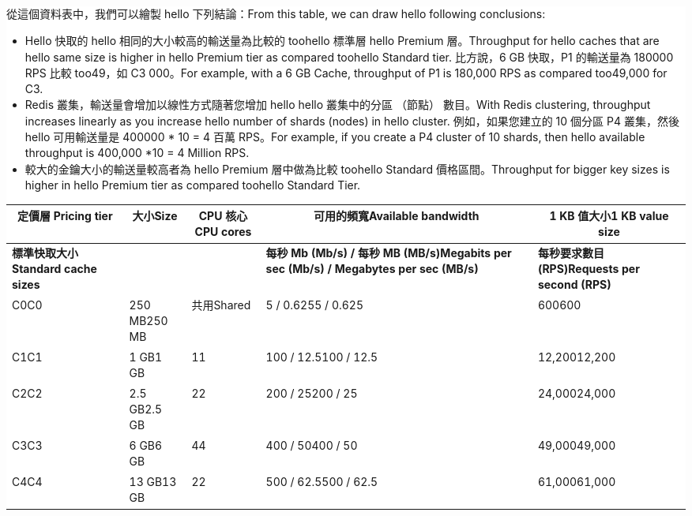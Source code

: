<span data-ttu-id="2484e-209">從這個資料表中，我們可以繪製 hello 下列結論：</span><span class="sxs-lookup"><span data-stu-id="2484e-209">From this table, we can draw hello following conclusions:</span></span>

* <span data-ttu-id="2484e-210">Hello 快取的 hello 相同的大小較高的輸送量為比較的 toohello 標準層 hello Premium 層。</span><span class="sxs-lookup"><span data-stu-id="2484e-210">Throughput for hello caches that are hello same size is higher in hello Premium tier as compared toohello Standard tier.</span></span> <span data-ttu-id="2484e-211">比方說，6 GB 快取，P1 的輸送量為 180000 RPS 比較 too49，如 C3 000。</span><span class="sxs-lookup"><span data-stu-id="2484e-211">For example, with a 6 GB Cache, throughput of P1 is 180,000 RPS as compared too49,000 for C3.</span></span>
* <span data-ttu-id="2484e-212">Redis 叢集，輸送量會增加以線性方式隨著您增加 hello hello 叢集中的分區 （節點） 數目。</span><span class="sxs-lookup"><span data-stu-id="2484e-212">With Redis clustering, throughput increases linearly as you increase hello number of shards (nodes) in hello cluster.</span></span> <span data-ttu-id="2484e-213">例如，如果您建立的 10 個分區 P4 叢集，然後 hello 可用輸送量是 400000 * 10 = 4 百萬 RPS。</span><span class="sxs-lookup"><span data-stu-id="2484e-213">For example, if you create a P4 cluster of 10 shards, then hello available throughput is 400,000 *10 = 4 Million RPS.</span></span>
* <span data-ttu-id="2484e-214">較大的金鑰大小的輸送量較高者為 hello Premium 層中做為比較 toohello Standard 價格區間。</span><span class="sxs-lookup"><span data-stu-id="2484e-214">Throughput for bigger key sizes is higher in hello Premium tier as compared toohello Standard Tier.</span></span>

| <span data-ttu-id="2484e-215">定價層 </span><span class="sxs-lookup"><span data-stu-id="2484e-215">Pricing tier</span></span> | <span data-ttu-id="2484e-216">大小</span><span class="sxs-lookup"><span data-stu-id="2484e-216">Size</span></span> | <span data-ttu-id="2484e-217">CPU 核心</span><span class="sxs-lookup"><span data-stu-id="2484e-217">CPU cores</span></span> | <span data-ttu-id="2484e-218">可用的頻寬</span><span class="sxs-lookup"><span data-stu-id="2484e-218">Available bandwidth</span></span> | <span data-ttu-id="2484e-219">1 KB 值大小</span><span class="sxs-lookup"><span data-stu-id="2484e-219">1 KB value size</span></span> |
| --- | --- | --- | --- | --- |
| <span data-ttu-id="2484e-220">**標準快取大小**</span><span class="sxs-lookup"><span data-stu-id="2484e-220">**Standard cache sizes**</span></span> | | |<span data-ttu-id="2484e-221">**每秒 Mb (Mb/s) / 每秒 MB (MB/s)**</span><span class="sxs-lookup"><span data-stu-id="2484e-221">**Megabits per sec (Mb/s) / Megabytes per sec (MB/s)**</span></span> |<span data-ttu-id="2484e-222">**每秒要求數目 (RPS)**</span><span class="sxs-lookup"><span data-stu-id="2484e-222">**Requests per second (RPS)**</span></span> |
| <span data-ttu-id="2484e-223">C0</span><span class="sxs-lookup"><span data-stu-id="2484e-223">C0</span></span> |<span data-ttu-id="2484e-224">250 MB</span><span class="sxs-lookup"><span data-stu-id="2484e-224">250 MB</span></span> |<span data-ttu-id="2484e-225">共用</span><span class="sxs-lookup"><span data-stu-id="2484e-225">Shared</span></span> |<span data-ttu-id="2484e-226">5 / 0.625</span><span class="sxs-lookup"><span data-stu-id="2484e-226">5 / 0.625</span></span> |<span data-ttu-id="2484e-227">600</span><span class="sxs-lookup"><span data-stu-id="2484e-227">600</span></span> |
| <span data-ttu-id="2484e-228">C1</span><span class="sxs-lookup"><span data-stu-id="2484e-228">C1</span></span> |<span data-ttu-id="2484e-229">1 GB</span><span class="sxs-lookup"><span data-stu-id="2484e-229">1 GB</span></span> |<span data-ttu-id="2484e-230">1</span><span class="sxs-lookup"><span data-stu-id="2484e-230">1</span></span> |<span data-ttu-id="2484e-231">100 / 12.5</span><span class="sxs-lookup"><span data-stu-id="2484e-231">100 / 12.5</span></span> |<span data-ttu-id="2484e-232">12,200</span><span class="sxs-lookup"><span data-stu-id="2484e-232">12,200</span></span> |
| <span data-ttu-id="2484e-233">C2</span><span class="sxs-lookup"><span data-stu-id="2484e-233">C2</span></span> |<span data-ttu-id="2484e-234">2.5 GB</span><span class="sxs-lookup"><span data-stu-id="2484e-234">2.5 GB</span></span> |<span data-ttu-id="2484e-235">2</span><span class="sxs-lookup"><span data-stu-id="2484e-235">2</span></span> |<span data-ttu-id="2484e-236">200 / 25</span><span class="sxs-lookup"><span data-stu-id="2484e-236">200 / 25</span></span> |<span data-ttu-id="2484e-237">24,000</span><span class="sxs-lookup"><span data-stu-id="2484e-237">24,000</span></span> |
| <span data-ttu-id="2484e-238">C3</span><span class="sxs-lookup"><span data-stu-id="2484e-238">C3</span></span> |<span data-ttu-id="2484e-239">6 GB</span><span class="sxs-lookup"><span data-stu-id="2484e-239">6 GB</span></span> |<span data-ttu-id="2484e-240">4</span><span class="sxs-lookup"><span data-stu-id="2484e-240">4</span></span> |<span data-ttu-id="2484e-241">400 / 50</span><span class="sxs-lookup"><span data-stu-id="2484e-241">400 / 50</span></span> |<span data-ttu-id="2484e-242">49,000</span><span class="sxs-lookup"><span data-stu-id="2484e-242">49,000</span></span> |
| <span data-ttu-id="2484e-243">C4</span><span class="sxs-lookup"><span data-stu-id="2484e-243">C4</span></span> |<span data-ttu-id="2484e-244">13 GB</span><span class="sxs-lookup"><span data-stu-id="2484e-244">13 GB</span></span> |<span data-ttu-id="2484e-245">2</span><span class="sxs-lookup"><span data-stu-id="2484e-245">2</span></span> |<span data-ttu-id="2484e-246">500 / 62.5</span><span class="sxs-lookup"><span data-stu-id="2484e-246">500 / 62.5</span></span> |<span data-ttu-id="2484e-247">61,000</span><span class="sxs-lookup"><span data-stu-id="2484e-247">61,000</span></span> |